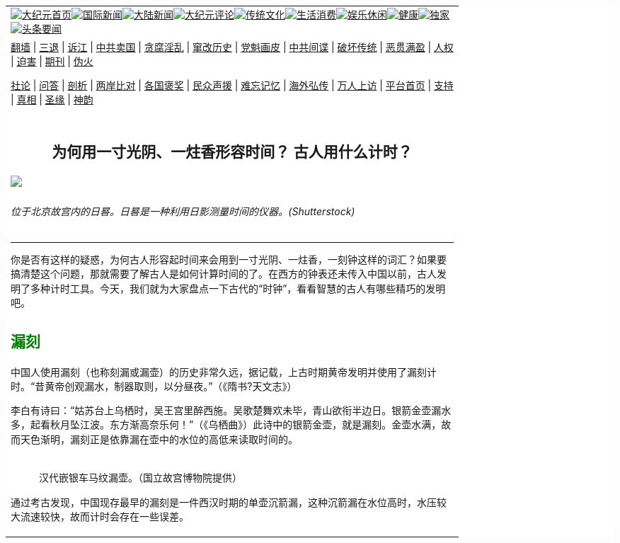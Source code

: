 <a name="1" id="1" target="_blank"></a><span id="1"></span>
<table align=center border="0"><tr><td colspan="2" VALIGN=TOP><a href="https://github.com/1992513/djy/blob/master/gb/nf1351518.md#1"><img src="https://raw.githubusercontent.com/1992513/www/master/t/djy/1.jpg" title="大纪元首页" alt="大纪元首页"></a><a href="https://github.com/1992513/djy/blob/master/gb/n24hr.md#1"><img src="https://raw.githubusercontent.com/1992513/www/master/t/djy/3.jpg" title="国际新闻" alt="国际新闻"></a><a href="https://github.com/1992513/djy/blob/master/gb/nsc413.md#1"><img src="https://raw.githubusercontent.com/1992513/www/master/t/djy/4.jpg" title="大陆新闻" alt="大陆新闻"></a><a href="https://github.com/1992513/djy/blob/master/gb/news392.md#1"><img src="https://raw.githubusercontent.com/1992513/www/master/t/djy/5.jpg" title="大纪元评论" alt="大纪元评论"></a><a href="https://github.com/1992513/djy/blob/master/gb/news2007.md#1"><img src="https://raw.githubusercontent.com/1992513/www/master/t/djy/6.jpg" title="传统文化" alt="传统文化"></a><a href="https://github.com/1992513/djy/blob/master/gb/news2008.md#1"><img src="https://raw.githubusercontent.com/1992513/www/master/t/djy/7.jpg" title="生活消费" alt="生活消费"></a><a href="https://github.com/1992513/djy/blob/master/gb/ncyule.md#1"><img src="https://raw.githubusercontent.com/1992513/www/master/t/djy/8.jpg" title="娱乐休闲" alt="娱乐休闲"></a><a href="https://github.com/1992513/djy/blob/master/gb/nsc1002.md#1"><img src="https://raw.githubusercontent.com/1992513/www/master/t/djy/9.jpg" title="健康" alt="健康"></a><a href="https://github.com/1992513/djy/blob/master/gb/nf6092.md#1"><img src="https://raw.githubusercontent.com/1992513/www/master/t/djy/10a.jpg" title="独家" alt="独家"></a><a href="https://github.com/1992513/djy/blob/master/gb/nf4514.md#1"><img src="https://raw.githubusercontent.com/1992513/www/master/t/djy/12a.jpg" title="头条要闻" alt="头条要闻"></a></td></tr>
<tr><td colspan="2" VALIGN=TOP><a target="_blank" href="https://github.com/1992513/www/blob/master/README.md?zsrh#1">翻墙</a> | <a target="_blank" href="https://github.com/1992513/djy/blob/master/gb/nf5657.md#1">三退</a> | <a target="_blank" href="https://github.com/1992513/djy/blob/master/gb/nf6124.md#1">诉江</a> | <a target="_blank" href="https://github.com/1992513/djy/blob/master/gb/nf1176117.md#1">中共卖国</a> | <a target="_blank" href="https://github.com/1992513/djy/blob/master/gb/nf5773.md#1">贪腐淫乱</a> | <a target="_blank" href="https://github.com/1992513/djy/blob/master/gb/nf1176115.md#1">窜改历史</a> | <a target="_blank" href="https://github.com/1992513/djy/blob/master/gb/nf1176107.md#1">党魁画皮</a> | <a target="_blank" href="https://github.com/1992513/djy/blob/master/gb/nf1320400.md#1">中共间谍</a> | <a target="_blank" href="https://github.com/1992513/djy/blob/master/gb/nf1176114.md#1">破坏传统</a> | <a target="_blank" href="https://github.com/1992513/ntdtv/blob/master/gb/prog447_1.md#1">恶贯满盈</a> | <a target="_blank" href="https://github.com/1992513/djy/blob/master/gb/ncid278.md#1">人权</a> | <a target="_blank" href="https://github.com/1992513/djy/blob/master/gb/nf1176111.md#1">迫害</a> | <a target="_blank" href="https://gitlab.com/szzdlab/mh-qikan/blob/master/README.md#1">期刊</a> | <a target="_blank" href="https://github.com/1992513/djy/blob/master/gb/nf5562.md#1">伪火</a></p><p><a target="_blank" href="https://github.com/1992513/djy/blob/master/gb/9p.md#1">社论</a> | <a target="_blank" href="https://github.com/1992513/djy/blob/master/gb/nf4378.md#1">问答</a> | <a target="_blank" href="https://github.com/1992513/djy/blob/master/gb/nf5792.md#1">剖析</a> | <a target="_blank" href="https://github.com/1992513/djy/blob/master/gb/nf5735.md#1">两岸比对</a> | <a target="_blank" href="https://github.com/1992513/djy/blob/master/gb/nf6119.md#1">各国褒奖</a> | <a target="_blank" href="https://github.com/1992513/djy/blob/master/gb/nf6120.md#1">民众声援</a> | <a target="_blank" href="https://github.com/1992513/djy/blob/master/gb/nf1188594.md#1">难忘记忆</a> | <a target="_blank" href="https://github.com/1992513/djy/blob/master/gb/nf3180.md#1">海外弘传</a> | <a target="_blank" href="https://github.com/1992513/djy/blob/master/gb/nf5410.md#1">万人上访</a> | <a target="_blank" href="https://github.com/1992513/www/blob/master/README.md?zsrh#1">平台首页</a> | <a target="_blank" href="https://github.com/1992513/djy/blob/master/gb/nf4386.md#1">支持</a> | <a target="_blank" href="https://github.com/1992513/djy/blob/master/gb/nf4389.md#1">真相</a> | <a target="_blank" href="https://github.com/1992513/djy/blob/master/gb/nf5790.md#1">圣缘</a> | <a target="_blank" href="https://github.com/1992513/djy/blob/master/gb/nf4786.md#1">神韵</a></td></tr>
<tr><td VALIGN=TOP width="626"><h2 align=center>为何用一寸光阴、一炷香形容时间？ 古人用什么计时？</h2>
<img width="600" src="https://i.epochtimes.com/assets/uploads/2024/07/id14285500-shutterstock_786273946-600x400.jpg" />
<h6>位于北京故宫内的日晷。日晷是一种利用日影测量时间的仪器。(Shutterstock)
</h6>
<hr>
<p>你是否有这样的疑惑，为何古人形容起时间来会用到一寸光阴、一炷香，一刻钟这样的词汇？如果要搞清楚这个问题，那就需要了解古人是如何计算时间的了。在西方的钟表还未传入中国以前，古人发明了多种计时工具。今天，我们就为大家盘点一下古代的“时钟”，看看智慧的古人有哪些精巧的发明吧。</p>
<h2><span style="color: #008000;"><strong>漏刻</strong></span></h2>
<p>中国人使用漏刻（也称刻漏或漏壶）的历史非常久远，据记载，上古时期黄帝发明并使用了漏刻计时。“昔黄帝创观漏水，制器取则，以分昼夜。”（《隋书?天文志》）</p>
<p>李白有诗曰：“姑苏台上乌栖时，吴王宫里醉西施。吴歌楚舞欢未毕，青山欲衔半边日。银箭金壶漏水多，起看秋月坠江波。东方渐高奈乐何！”（《乌栖曲》）此诗中的银箭金壶，就是漏刻。金壶水满，故而天色渐明，漏刻正是依靠漏在壶中的水位的高低来读取时间的。</p>
<figure id="attachment_14279317" aria-describedby="caption-attachment-14279317" style="width: 450px" class="wp-caption aligncenter"><a target="_blank" href="https://i.epochtimes.com/assets/uploads/2024/06/id14279317-PC1A000157N000000000PAB.jpg"><img decoding="async" class="size-medium wp-image-14279317" src="https://i.epochtimes.com/assets/uploads/2024/06/id14279317-PC1A000157N000000000PAB-450x600.jpg" alt="" width="450" b="600" /></a><figcaption id="caption-attachment-14279317" class="wp-caption-text">汉代嵌银车马纹漏壶。（国立故宫博物院提供）</figcaption></figure>
<p>通过考古发现，中国现存最早的漏刻是一件西汉时期的单壶沉箭漏，这种沉箭漏在水位高时，水压较大流速较快，故而计时会存在一些误差。</p>